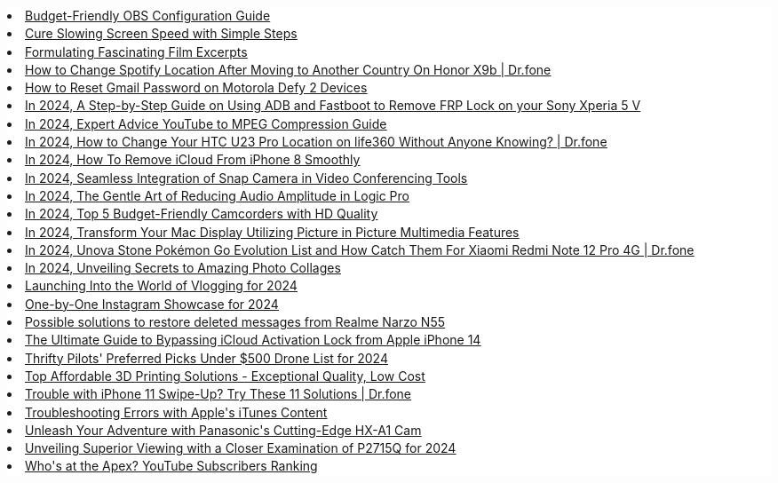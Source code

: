 <li><a href="https://on-screen-recording.techidaily.com/budget-friendly-obs-configuration-guide/"><u>Budget-Friendly OBS Configuration Guide</u></a></li>
<li><a href="https://network-issues.techidaily.com/cure-slowing-screen-speed-with-simple-steps/"><u>Cure Slowing Screen Speed with Simple Steps</u></a></li>
<li><a href="https://fox-links.techidaily.com/formulating-fascinating-film-excerpts/"><u>Formulating Fascinating Film Excerpts</u></a></li>
<li><a href="https://fake-location.techidaily.com/how-to-change-spotify-location-after-moving-to-another-country-on-honor-x9b-drfone-by-drfone-virtual-android/"><u>How to Change Spotify Location After Moving to Another Country On Honor X9b | Dr.fone</u></a></li>
<li><a href="https://android-unlock.techidaily.com/how-to-reset-gmail-password-on-motorola-defy-2-devices-by-drfone-android/"><u>How to Reset Gmail Password on Motorola Defy 2 Devices</u></a></li>
<li><a href="https://android-frp.techidaily.com/in-2024-a-step-by-step-guide-on-using-adb-and-fastboot-to-remove-frp-lock-on-your-sony-xperia-5-v-by-drfone-android/"><u>In 2024, A Step-by-Step Guide on Using ADB and Fastboot to Remove FRP Lock on your Sony Xperia 5 V</u></a></li>
<li><a href="https://fox-links.techidaily.com/in-2024-expert-advice-youtube-to-mpeg-compression-guide/"><u>In 2024, Expert Advice  YouTube to MPEG Compression Guide</u></a></li>
<li><a href="https://location-social.techidaily.com/in-2024-how-to-change-your-htc-u23-pro-location-on-life360-without-anyone-knowing-drfone-by-drfone-virtual-android/"><u>In 2024, How to Change Your HTC U23 Pro Location on life360 Without Anyone Knowing? | Dr.fone</u></a></li>
<li><a href="https://activate-lock.techidaily.com/in-2024-how-to-remove-icloud-from-iphone-8-smoothly-by-drfone-ios/"><u>In 2024, How To Remove iCloud From iPhone 8 Smoothly</u></a></li>
<li><a href="https://desktop-recording.techidaily.com/in-2024-seamless-integration-of-snap-camera-in-video-conferencing-tools/"><u>In 2024, Seamless Integration of Snap Camera in Video Conferencing Tools</u></a></li>
<li><a href="https://fox-links.techidaily.com/in-2024-the-gentle-art-of-reducing-audio-amplitude-in-logic-pro/"><u>In 2024, The Gentle Art of Reducing Audio Amplitude in Logic Pro</u></a></li>
<li><a href="https://fox-links.techidaily.com/in-2024-top-5-budget-friendly-camcorders-with-hd-quality/"><u>In 2024, Top 5 Budget-Friendly Camcorders with HD Quality</u></a></li>
<li><a href="https://some-approaches.techidaily.com/in-2024-transform-your-mac-display-utilizing-picture-in-picture-multimedia-features/"><u>In 2024, Transform Your Mac Display  Utilizing Picture in Picture Multimedia Features</u></a></li>
<li><a href="https://change-location.techidaily.com/in-2024-unova-stone-pokemon-go-evolution-list-and-how-catch-them-for-xiaomi-redmi-note-12-pro-4g-drfone-by-drfone-virtual-android/"><u>In 2024, Unova Stone Pokémon Go Evolution List and How Catch Them For Xiaomi Redmi Note 12 Pro 4G | Dr.fone</u></a></li>
<li><a href="https://fox-links.techidaily.com/in-2024-unveiling-secrets-to-amazing-photo-collages/"><u>In 2024, Unveiling Secrets to Amazing Photo Collages</u></a></li>
<li><a href="https://fox-links.techidaily.com/launching-into-the-world-of-vlogging-for-2024/"><u>Launching Into the World of Vlogging for 2024</u></a></li>
<li><a href="https://instagram-videos.techidaily.com/one-by-one-instagram-showcase-for-2024/"><u>One-by-One Instagram Showcase for 2024</u></a></li>
<li><a href="https://review-topics.techidaily.com/possible-solutions-to-restore-deleted-messages-from-realme-narzo-n55-by-fonelab-android-recover-messages/"><u>Possible solutions to restore deleted messages from Realme Narzo N55</u></a></li>
<li><a href="https://activate-lock.techidaily.com/the-ultimate-guide-to-bypassing-icloud-activation-lock-from-apple-iphone-14-by-drfone-ios/"><u>The Ultimate Guide to Bypassing iCloud Activation Lock from Apple iPhone 14</u></a></li>
<li><a href="https://fox-links.techidaily.com/thrifty-pilots-preferred-picks-under-500-drone-list-for-2024/"><u>Thrifty Pilots' Preferred Picks  Under $500 Drone List for 2024</u></a></li>
<li><a href="https://hardware-tips.techidaily.com/top-affordable-3d-printing-solutions-exceptional-quality-low-cost/"><u>Top Affordable 3D Printing Solutions - Exceptional Quality, Low Cost</u></a></li>
<li><a href="https://iphone-unlock.techidaily.com/trouble-with-iphone-11-swipe-up-try-these-11-solutions-drfone-by-drfone-ios/"><u>Trouble with iPhone 11 Swipe-Up? Try These 11 Solutions | Dr.fone</u></a></li>
<li><a href="https://data-wizards.techidaily.com/troubleshooting-errors-with-apples-itunes-content/"><u>Troubleshooting Errors with Apple's iTunes Content</u></a></li>
<li><a href="https://extra-information.techidaily.com/unleash-your-adventure-with-panasonics-cutting-edge-hx-a1-cam/"><u>Unleash Your Adventure with Panasonic's Cutting-Edge HX-A1 Cam</u></a></li>
<li><a href="https://some-skills.techidaily.com/unveiling-superior-viewing-with-a-closer-examination-of-p2715q-for-2024/"><u>Unveiling Superior Viewing with a Closer Examination of P2715Q for 2024</u></a></li>
<li><a href="https://youtube-videos.techidaily.com/whos-at-the-apex-youtube-subscribers-ranking/"><u>Who's at the Apex? YouTube Subscribers Ranking</u></a></li>